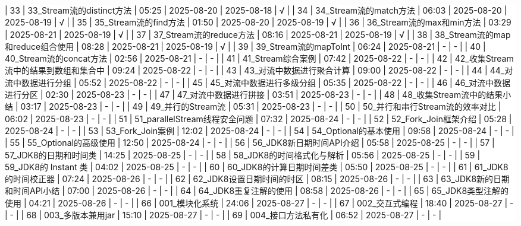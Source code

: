 | 33 | 33_Stream流的distinct方法 | 05:25 | 2025-08-20 | 2025-08-18  |  √  |
| 34 | 34_Stream流的match方法 | 06:03 | 2025-08-20 | 2025-08-19  |  √  |
| 35 | 35_Stream流的find方法 | 01:50 | 2025-08-20 | 2025-08-19  |  √  |
| 36 | 36_Stream流的max和min方法 | 03:29 | 2025-08-21 | 2025-08-19  |  √  |
| 37 | 37_Stream流的reduce方法 | 08:16 | 2025-08-21 | 2025-08-19  |  √  |
| 38 | 38_Stream流的map和reduce组合使用 | 08:28 | 2025-08-21 | 2025-08-19  |  √  |
| 39 | 39_Stream流的mapToInt | 06:24 | 2025-08-21 |  -  |  -  |
| 40 | 40_Stream流的concat方法 | 02:56 | 2025-08-21 |  -  |  -  |
| 41 | 41_Stream综合案例 | 07:42 | 2025-08-22 |  -  |  -  |
| 42 | 42_收集Stream流中的结果到数组和集合中 | 09:24 | 2025-08-22 |  -  |  -  |
| 43 | 43_对流中数据进行聚合计算 | 09:00 | 2025-08-22 |  -  |  -  |
| 44 | 44_对流中数据进行分组 | 05:52 | 2025-08-22 |  -  |  -  |
| 45 | 45_对流中数据进行多级分组 | 05:35 | 2025-08-22 |  -  |  -  |
| 46 | 46_对流中数据进行分区 | 02:30 | 2025-08-23 |  -  |  -  |
| 47 | 47_对流中数据进行拼接 | 03:51 | 2025-08-23 |  -  |  -  |
| 48 | 48_收集Stream流中的结果小结 | 03:17 | 2025-08-23 |  -  |  -  |
| 49 | 49_并行的Stream流 | 05:31 | 2025-08-23 |  -  |  -  |
| 50 | 50_并行和串行Stream流的效率对比 | 06:02 | 2025-08-23 |  -  |  -  |
| 51 | 51_parallelStream线程安全问题 | 07:32 | 2025-08-24 |  -  |  -  |
| 52 | 52_Fork_Join框架介绍 | 05:28 | 2025-08-24 |  -  |  -  |
| 53 | 53_Fork_Join案例 | 12:02 | 2025-08-24 |  -  |  -  |
| 54 | 54_Optional的基本使用 | 09:58 | 2025-08-24 |  -  |  -  |
| 55 | 55_Optional的高级使用 | 12:50 | 2025-08-24 |  -  |  -  |
| 56 | 56_JDK8新日期时间API介绍 | 05:58 | 2025-08-25 |  -  |  -  |
| 57 | 57_JDK8的日期和时间类 | 14:25 | 2025-08-25 |  -  |  -  |
| 58 | 58_JDK8的时间格式化与解析 | 05:56 | 2025-08-25 |  -  |  -  |
| 59 | 59_JDK8的 Instant 类 | 04:02 | 2025-08-25 |  -  |  -  |
| 60 | 60_JDK8的计算日期时间差类 | 05:50 | 2025-08-25 |  -  |  -  |
| 61 | 61_JDK8的时间校正器 | 07:24 | 2025-08-26 |  -  |  -  |
| 62 | 62_JDK8设置日期时间的时区 | 08:15 | 2025-08-26 |  -  |  -  |
| 63 | 63_JDK8新的日期和时间API小结 | 07:00 | 2025-08-26 |  -  |  -  |
| 64 | 64_JDK8重复注解的使用 | 08:58 | 2025-08-26 |  -  |  -  |
| 65 | 65_JDK8类型注解的使用 | 04:21 | 2025-08-26 |  -  |  -  |
| 66 | 001_模块化系统 | 24:06 | 2025-08-27 |  -  |  -  |
| 67 | 002_交互式编程 | 18:40 | 2025-08-27 |  -  |  -  |
| 68 | 003_多版本兼用jar | 15:10 | 2025-08-27 |  -  |  -  |
| 69 | 004_接口方法私有化 | 06:52 | 2025-08-27 |  -  |  -  |